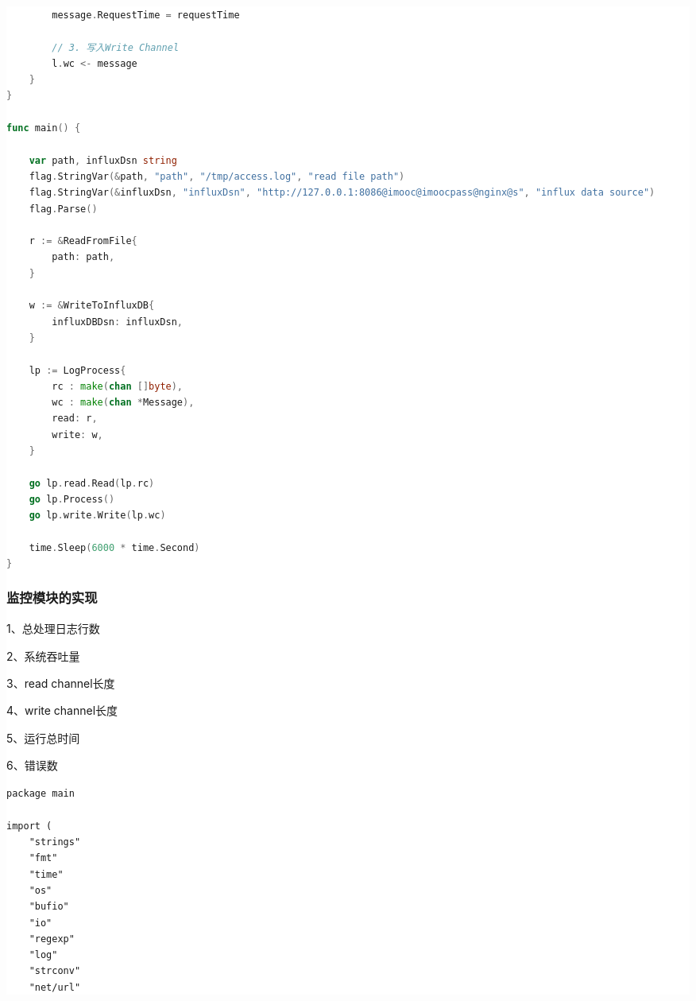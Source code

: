 ```go
		message.RequestTime = requestTime

		// 3. 写入Write Channel
		l.wc <- message
	}
}

func main() {

	var path, influxDsn string
	flag.StringVar(&path, "path", "/tmp/access.log", "read file path")
	flag.StringVar(&influxDsn, "influxDsn", "http://127.0.0.1:8086@imooc@imoocpass@nginx@s", "influx data source")
	flag.Parse()

	r := &ReadFromFile{
		path: path,
	}

	w := &WriteToInfluxDB{
		influxDBDsn: influxDsn,
	}

	lp := LogProcess{
		rc : make(chan []byte),
		wc : make(chan *Message),
		read: r,
		write: w,
	}

	go lp.read.Read(lp.rc)
	go lp.Process()
	go lp.write.Write(lp.wc)

	time.Sleep(6000 * time.Second)
}
```

### 监控模块的实现

1、总处理日志行数

2、系统吞吐量

3、read channel长度

4、write channel长度

5、运行总时间

6、错误数

```shell
package main

import (
	"strings"
	"fmt"
	"time"
	"os"
	"bufio"
	"io"
	"regexp"
	"log"
	"strconv"
	"net/url"
```